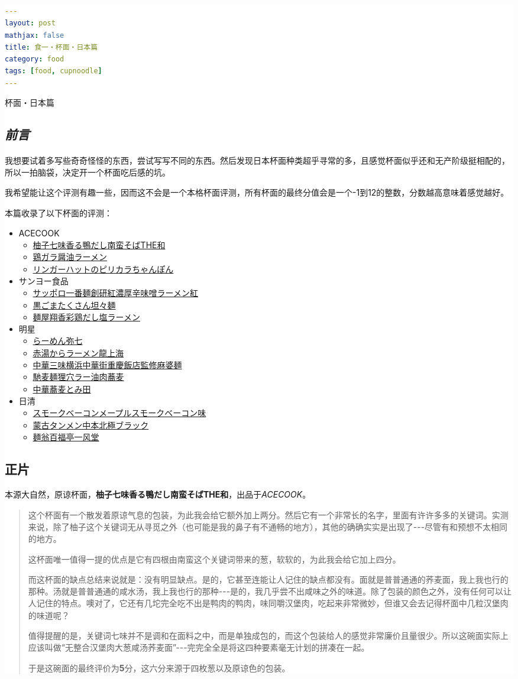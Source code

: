 ```yaml
---
layout: post
mathjax: false
title: 食一・杯面・日本篇
category: food
tags: [food, cupnoodle]
---
```


杯面・日本篇

## ***前言***
我想要试着多写些奇奇怪怪的东西，尝试写写不同的东西。然后发现日本杯面种类超乎寻常的多，且感觉杯面似乎还和无产阶级挺相配的，所以一拍脑袋，决定开一个杯面吃后感的坑。

我希望能让这个评测有趣一些，因而这不会是一个本格杯面评测，所有杯面的最终分值会是一个-1到12的整数，分数越高意味着感觉越好。

本篇收录了以下杯面的评测：
- ACECOOK
  - [柚子七味香る鴨だし南蛮そばTHE和](#jump1)
  - [鶏ガラ醤油ラーメン](#jump2)
  - [リンガーハットのピリカラちゃんぽん](#jump14)
- サンヨー食品
  - [サッポロ一番麺創研紅濃厚辛味噌ラーメン紅](#jump3)
  - [黒ごまたくさん坦々麺](#jump5)
  - [麺屋翔香彩鶏だし塩ラーメン](#jump9)
- 明星
  - [らーめん弥七](#jump4)
  - [赤湯からラーメン龍上海](#jump6)
  - [中華三味横浜中華街重慶飯店監修麻婆麺](#jump8)
  - [馳麦麺狸穴ラー油肉蕎麦](#jump10)
  - [中華蕎麦とみ田](#jump11)
- 日清
  - [スモークベーコンメープルスモークベーコン味](#jump7)
  - [蒙古タンメン中本北極ブラック](#jump12)
  - [麺翁百福亭一风堂](#jump13)

## 正片
<span id = "jump1"> 本源大自然，原谅杯面，**柚子七味香る鴨だし南蛮そばTHE和**，出品于*ACECOOK*。</span>

> 这个杯面有一个散发着原谅气息的包装，为此我会给它额外加上两分。然后它有一个非常长的名字，里面有许许多多的关键词。实测来说，除了柚子这个关键词无从寻觅之外（也可能是我的鼻子有不通畅的地方），其他的确确实实是出现了---尽管有和预想不太相同的地方。
>
> 这杯面唯一值得一提的优点是它有四根由南蛮这个关键词带来的葱，软软的，为此我会给它加上四分。
> 
> 而这杯面的缺点总结来说就是：没有明显缺点。是的，它甚至连能让人记住的缺点都没有。面就是普普通通的荞麦面，我上我也行的那种。汤就是普普通通的咸水汤，我上我也行的那种---是的，我几乎尝不出咸味之外的味道。除了包装的颜色之外，没有任何可以让人记住的特点。噢对了，它还有几坨完全吃不出是鸭肉的鸭肉，味同嚼汉堡肉，吃起来非常微妙，但谁又会去记得杯面中几粒汉堡肉的味道呢？
> 
> 值得提醒的是，关键词七味并不是调和在面料之中，而是单独成包的，而这个包装给人的感觉非常廉价且量很少。所以这碗面实际上应该叫做“无整合汉堡肉大葱咸汤荞麦面”---完完全全是将这四种要素毫无计划的拼凑在一起。
> 
> 于是这碗面的最终评价为**5**分，这六分来源于四枚葱以及原谅色的包装。

